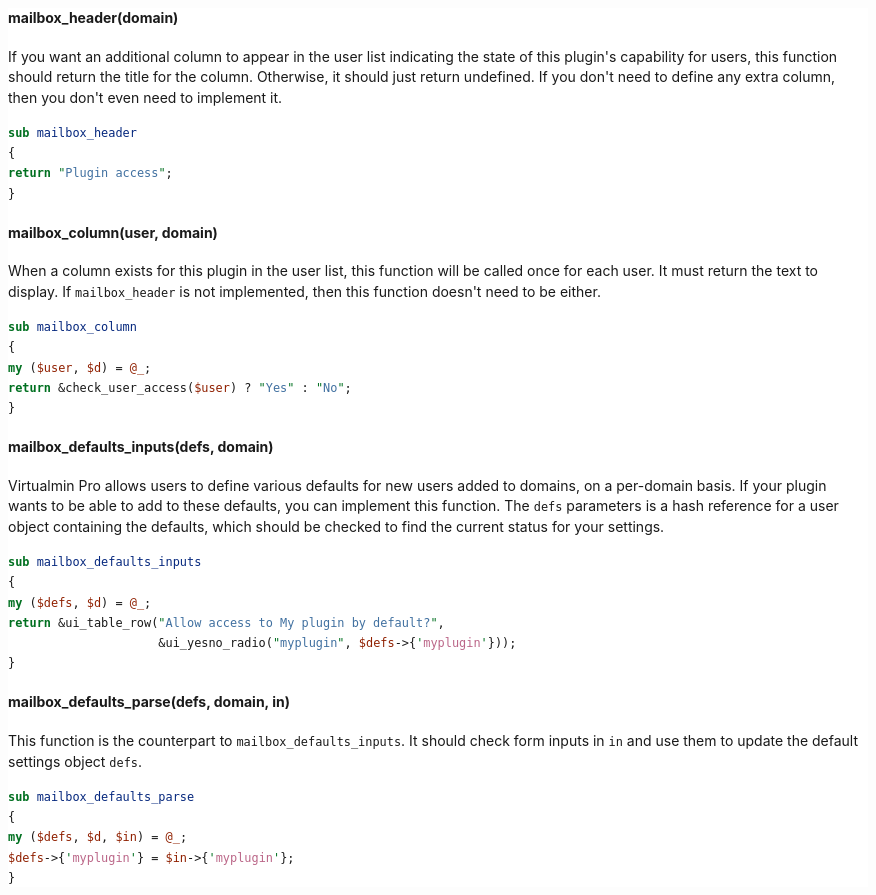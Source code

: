 #### mailbox_header(domain)

If you want an additional column to appear in the user list indicating the state of this plugin's capability for users, this function should return the title for the column. Otherwise, it should just return undefined. If you don't need to define any extra column, then you don't even need to implement it.

```perl
sub mailbox_header
{
return "Plugin access";
}
```

#### mailbox_column(user, domain)

When a column exists for this plugin in the user list, this function will be called once for each user. It must return the text to display. If `mailbox_header` is not implemented, then this function doesn't need to be either.

```perl
sub mailbox_column
{
my ($user, $d) = @_;
return &check_user_access($user) ? "Yes" : "No";
}
```

#### mailbox_defaults_inputs(defs, domain)

Virtualmin Pro allows users to define various defaults for new users added to domains, on a per-domain basis. If your plugin wants to be able to add to these defaults, you can implement this function. The `defs` parameters is a hash reference for a user object containing the defaults, which should be checked to find the current status for your settings.

```perl
sub mailbox_defaults_inputs
{
my ($defs, $d) = @_;
return &ui_table_row("Allow access to My plugin by default?",
                     &ui_yesno_radio("myplugin", $defs->{'myplugin'}));
}
```

#### mailbox_defaults_parse(defs, domain, in)

This function is the counterpart to `mailbox_defaults_inputs`. It should check form inputs in `in` and use them to update the default settings object `defs`.

```perl
sub mailbox_defaults_parse
{
my ($defs, $d, $in) = @_;
$defs->{'myplugin'} = $in->{'myplugin'};
}
```
